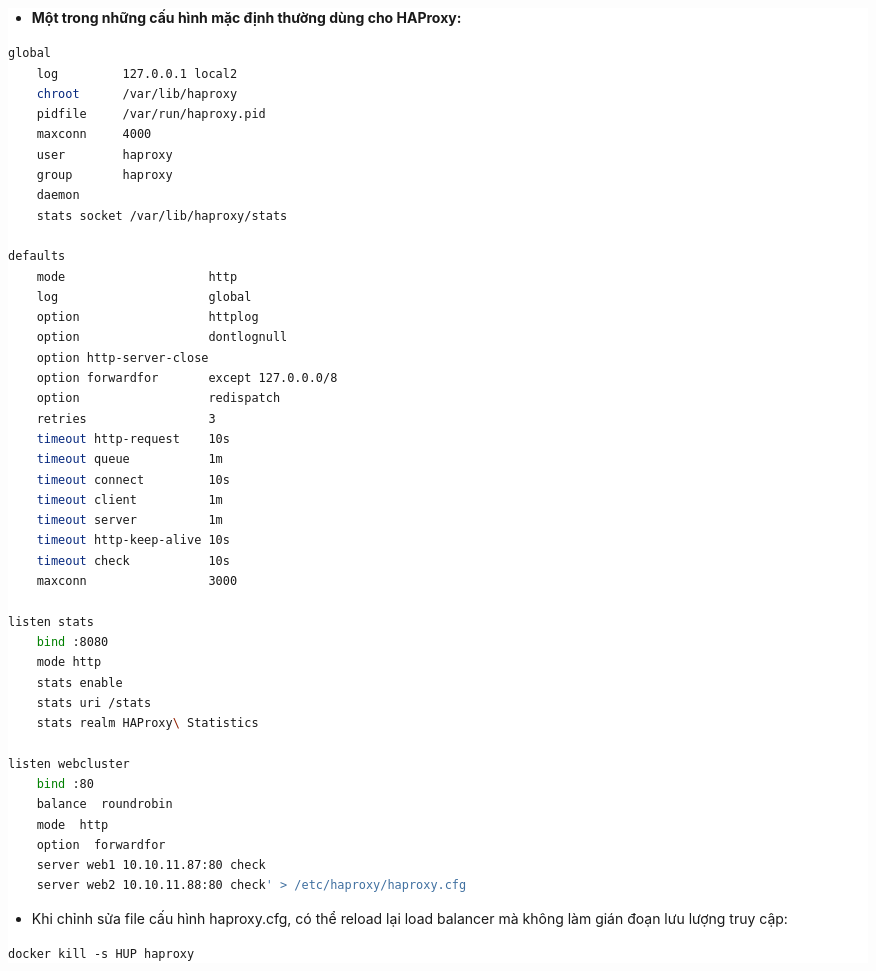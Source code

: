 - **Một trong những cấu hình mặc định thường dùng cho HAProxy:**

```sh
global
    log         127.0.0.1 local2
    chroot      /var/lib/haproxy
    pidfile     /var/run/haproxy.pid
    maxconn     4000
    user        haproxy
    group       haproxy
    daemon
    stats socket /var/lib/haproxy/stats

defaults
    mode                    http
    log                     global
    option                  httplog
    option                  dontlognull
    option http-server-close
    option forwardfor       except 127.0.0.0/8
    option                  redispatch
    retries                 3
    timeout http-request    10s
    timeout queue           1m
    timeout connect         10s
    timeout client          1m
    timeout server          1m
    timeout http-keep-alive 10s
    timeout check           10s
    maxconn                 3000

listen stats
    bind :8080
    mode http
    stats enable
    stats uri /stats
    stats realm HAProxy\ Statistics

listen webcluster
    bind :80
    balance  roundrobin
    mode  http
    option  forwardfor
    server web1 10.10.11.87:80 check
    server web2 10.10.11.88:80 check' > /etc/haproxy/haproxy.cfg
```

- Khi chỉnh sửa file cấu hình haproxy.cfg, có thể reload lại load balancer mà không làm gián đoạn lưu lượng truy cập:

`docker kill -s HUP haproxy`
